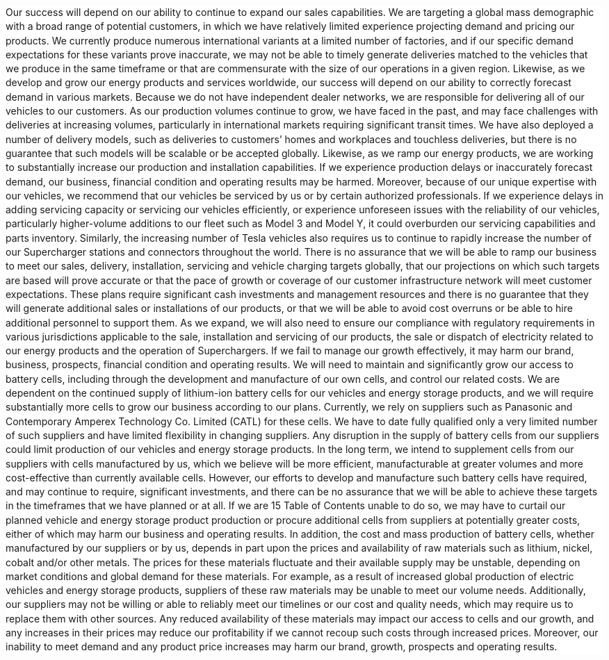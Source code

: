 Our success will depend on our ability to continue to expand our sales capabilities. We are targeting a global mass demographic with a broad range of potential customers, in which we have relatively limited experience projecting demand and pricing our products. We currently produce numerous international variants at a limited number of factories, and if our specific demand expectations for these variants prove inaccurate, we may not be able to timely generate deliveries matched to the vehicles that we produce in the same timeframe or that are commensurate with the size of our operations in a given region. Likewise, as we develop and grow our energy products and services worldwide, our success will depend on our ability to correctly forecast demand in various markets.
Because we do not have independent dealer networks, we are responsible for delivering all of our vehicles to our customers. As our production volumes continue to grow, we have faced in the past, and may face challenges with deliveries at increasing volumes, particularly in international markets requiring significant transit times. We have also deployed a number of delivery models, such as deliveries to customers’ homes and workplaces and touchless deliveries, but there is no guarantee that such models will be scalable or be accepted globally. Likewise, as we ramp our energy products, we are working to substantially increase our production and installation capabilities. If we experience production delays or inaccurately forecast demand, our business, financial condition and operating results may be harmed.
Moreover, because of our unique expertise with our vehicles, we recommend that our vehicles be serviced by us or by certain authorized professionals. If we experience delays in adding servicing capacity or servicing our vehicles efficiently, or experience unforeseen issues with the reliability of our vehicles, particularly higher-volume additions to our fleet such as Model 3 and Model Y, it could overburden our servicing capabilities and parts inventory. Similarly, the increasing number of Tesla vehicles also requires us to continue to rapidly increase the number of our Supercharger stations and connectors throughout the world.
There is no assurance that we will be able to ramp our business to meet our sales, delivery, installation, servicing and vehicle charging targets globally, that our projections on which such targets are based will prove accurate or that the pace of growth or coverage of our customer infrastructure network will meet customer expectations. These plans require significant cash investments and management resources and there is no guarantee that they will generate additional sales or installations of our products, or that we will be able to avoid cost overruns or be able to hire additional personnel to support them. As we expand, we will also need to ensure our compliance with regulatory requirements in various jurisdictions applicable to the sale, installation and servicing of our products, the sale or dispatch of electricity related to our energy products and the operation of Superchargers. If we fail to manage our growth effectively, it may harm our brand, business, prospects, financial condition and operating results.
We will need to maintain and significantly grow our access to battery cells, including through the development and manufacture of our own cells, and control our related costs.
We are dependent on the continued supply of lithium-ion battery cells for our vehicles and energy storage products, and we will require substantially more cells to grow our business according to our plans. Currently, we rely on suppliers such as Panasonic and Contemporary Amperex Technology Co. Limited (CATL) for these cells. We have to date fully qualified only a very limited number of such suppliers and have limited flexibility in changing suppliers. Any disruption in the supply of battery cells from our suppliers could limit production of our vehicles and energy storage products. In the long term, we intend to supplement cells from our suppliers with cells manufactured by us, which we believe will be more efficient, manufacturable at greater volumes and more cost-effective than currently available cells. However, our efforts to develop and manufacture such battery cells have required, and may continue to require, significant investments, and there can be no assurance that we will be able to achieve these targets in the timeframes that we have planned or at all. If we are
15
Table of Contents
unable to do so, we may have to curtail our planned vehicle and energy storage product production or procure additional cells from suppliers at potentially greater costs, either of which may harm our business and operating results.
In addition, the cost and mass production of battery cells, whether manufactured by our suppliers or by us, depends in part upon the prices and availability of raw materials such as lithium, nickel, cobalt and/or other metals. The prices for these materials fluctuate and their available supply may be unstable, depending on market conditions and global demand for these materials. For example, as a result of increased global production of electric vehicles and energy storage products, suppliers of these raw materials may be unable to meet our volume needs. Additionally, our suppliers may not be willing or able to reliably meet our timelines or our cost and quality needs, which may require us to replace them with other sources. Any reduced availability of these materials may impact our access to cells and our growth, and any increases in their prices may reduce our profitability if we cannot recoup such costs through increased prices. Moreover, our inability to meet demand and any product price increases may harm our brand, growth, prospects and operating results.